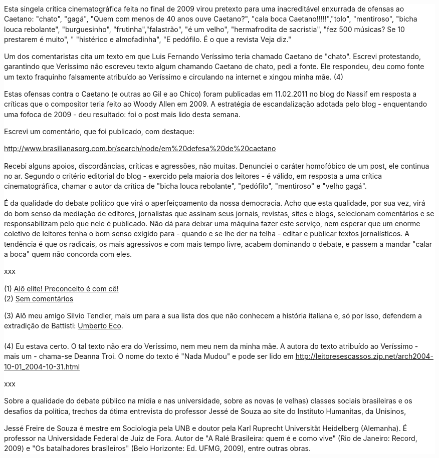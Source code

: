 Esta singela crítica cinematográfica feita no final de 2009 virou pretexto para uma inacreditável enxurrada de ofensas ao Caetano: "chato", "gagá", "Quem com menos de 40 anos ouve Caetano?", "cala boca Caetano!!!!!","tolo", "mentiroso", "bicha louca rebolante", "burguesinho", "frutinha","falastrão", "é um velho", "hermafrodita de sacristia", "fez 500 músicas? Se 10 prestarem é muito", " "histérico e almofadinha", "E pedófilo. É o que a revista Veja diz."

Um dos comentaristas cita um texto em que Luis Fernando Veríssimo teria chamado Caetano de "chato". Escrevi protestando, garantindo que Veríssimo não escreveu texto algum chamando Caetano de chato, pedi a fonte. Ele respondeu, deu como fonte um texto fraquinho falsamente atribuído ao Veríssimo e circulando na internet e xingou minha mãe. (4)

Estas ofensas contra o Caetano (e outras ao Gil e ao Chico) foram publicadas em 11.02.2011 no blog do Nassif em resposta a críticas que o compositor teria feito ao Woody Allen em 2009. A estratégia de escandalização adotada pelo blog - enquentando uma fofoca de 2009 - deu resultado: foi o post mais lido desta semana.

Escrevi um comentário, que foi publicado, com destaque:

<http://www.brasilianasorg.com.br/search/node/em%20defesa%20de%20caetano>

Recebi alguns apoios, discordâncias, críticas e agressões, não muitas. Denunciei o caráter homofóbico de um post, ele continua no ar. Segundo o critério editorial do blog - exercido pela maioria dos leitores - é válido, em resposta a uma crítica cinematográfica, chamar o autor da crítica de "bicha louca rebolante", "pedófilo", "mentiroso" e "velho gagá".

É da qualidade do debate político que virá o aperfeiçoamento da nossa democracia. Acho que esta qualidade, por sua vez, virá do bom senso da mediação de editores, jornalistas que assinam seus jornais, revistas, sites e blogs, selecionam comentários e se responsabilizam pelo que nele é publicado. Não dá para deixar uma máquina fazer este serviço, nem esperar que um enorme coletivo de leitores tenha o bom senso exigido para - quando e se lhe der na telha - editar e publicar textos jornalísticos. A tendência é que os radicais, os mais agressivos e com mais tempo livre, acabem dominando o debate, e passem a mandar "calar a boca" quem não concorda com eles.

xxx

(1) [Alô elite! Preconceito é com cê!](https://www.casacinepoa.com.br/blog/2010-11-07-al%C3%B4-elite-preconceito-%C3%A9-com-c%C3%AA/)\
(2) [Sem comentários](https://www.casacinepoa.com.br/blog/2010-04-02-sem-coment%C3%A1rios/)

(3) Alô meu amigo Silvio Tendler, mais um para a sua lista dos que não conhecem a história italiana e, só por isso, defendem a extradição de Battisti: [Umberto Eco](http://www.cartacapital.com.br/destaques_carta_capital/umberto-eco-lula-ofendeu-a-italia-no-caso-battisti). \
\
(4) Eu estava certo. O tal texto não era do Veríssimo, nem meu nem da minha mãe. A autora do texto atribuído ao Veríssimo - mais um - chama-se Deanna Troi. O nome do texto é "Nada Mudou" e pode ser lido em <http://leitoresescassos.zip.net/arch2004-10-01_2004-10-31.html>

xxx

Sobre a qualidade do debate público na mídia e nas universidade, sobre as novas (e velhas) classes sociais brasileiras e os desafios da política, trechos da ótima entrevista do professor Jessé de Souza ao site do Instituto Humanitas, da Unisinos,

Jessé Freire de Souza é mestre em Sociologia pela UNB e doutor pela Karl Ruprecht Universität Heidelberg (Alemanha). É professor na Universidade Federal de Juiz de Fora. Autor de "A Ralé Brasileira: quem é e como vive" (Rio de Janeiro: Record, 2009) e "Os batalhadores brasileiros" (Belo Horizonte: Ed. UFMG, 2009), entre outras obras.
